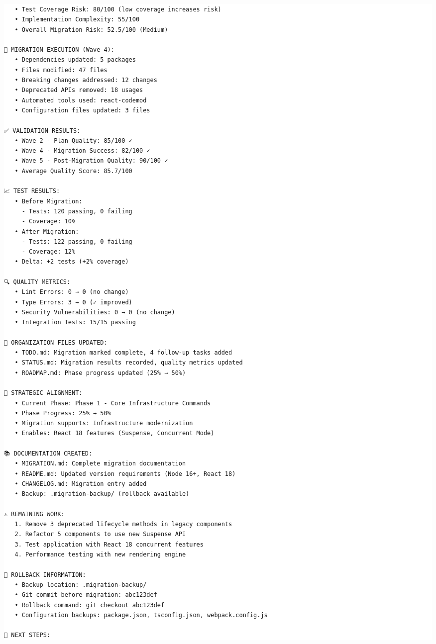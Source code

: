 ```
   • Test Coverage Risk: 80/100 (low coverage increases risk)
   • Implementation Complexity: 55/100
   • Overall Migration Risk: 52.5/100 (Medium)

🔨 MIGRATION EXECUTION (Wave 4):
   • Dependencies updated: 5 packages
   • Files modified: 47 files
   • Breaking changes addressed: 12 changes
   • Deprecated APIs removed: 18 usages
   • Automated tools used: react-codemod
   • Configuration files updated: 3 files

✅ VALIDATION RESULTS:
   • Wave 2 - Plan Quality: 85/100 ✓
   • Wave 4 - Migration Success: 82/100 ✓
   • Wave 5 - Post-Migration Quality: 90/100 ✓
   • Average Quality Score: 85.7/100

📈 TEST RESULTS:
   • Before Migration:
     - Tests: 120 passing, 0 failing
     - Coverage: 10%
   • After Migration:
     - Tests: 122 passing, 0 failing
     - Coverage: 12%
   • Delta: +2 tests (+2% coverage)

🔍 QUALITY METRICS:
   • Lint Errors: 0 → 0 (no change)
   • Type Errors: 3 → 0 (✓ improved)
   • Security Vulnerabilities: 0 → 0 (no change)
   • Integration Tests: 15/15 passing

📁 ORGANIZATION FILES UPDATED:
   • TODO.md: Migration marked complete, 4 follow-up tasks added
   • STATUS.md: Migration results recorded, quality metrics updated
   • ROADMAP.md: Phase progress updated (25% → 50%)

🎯 STRATEGIC ALIGNMENT:
   • Current Phase: Phase 1 - Core Infrastructure Commands
   • Phase Progress: 25% → 50%
   • Migration supports: Infrastructure modernization
   • Enables: React 18 features (Suspense, Concurrent Mode)

📚 DOCUMENTATION CREATED:
   • MIGRATION.md: Complete migration documentation
   • README.md: Updated version requirements (Node 16+, React 18)
   • CHANGELOG.md: Migration entry added
   • Backup: .migration-backup/ (rollback available)

⚠️ REMAINING WORK:
   1. Remove 3 deprecated lifecycle methods in legacy components
   2. Refactor 5 components to use new Suspense API
   3. Test application with React 18 concurrent features
   4. Performance testing with new rendering engine

🔄 ROLLBACK INFORMATION:
   • Backup location: .migration-backup/
   • Git commit before migration: abc123def
   • Rollback command: git checkout abc123def
   • Configuration backups: package.json, tsconfig.json, webpack.config.js

🚀 NEXT STEPS:
```